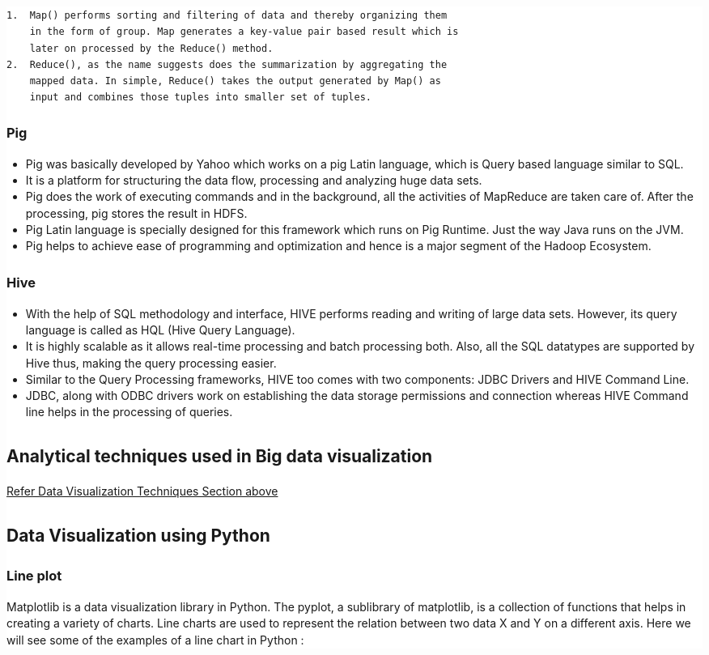     1.  Map() performs sorting and filtering of data and thereby organizing them
        in the form of group. Map generates a key-value pair based result which is
        later on processed by the Reduce() method.
    2.  Reduce(), as the name suggests does the summarization by aggregating the
        mapped data. In simple, Reduce() takes the output generated by Map() as
        input and combines those tuples into smaller set of tuples.



### Pig

*   Pig was basically developed by Yahoo which works on a pig Latin language,
    which is Query based language similar to SQL.
*   It is a platform for structuring the data flow, processing and analyzing
    huge data sets.
*   Pig does the work of executing commands and in the background, all the
    activities of MapReduce are taken care of. After the processing, pig stores
    the result in HDFS.
*   Pig Latin language is specially designed for this framework which runs on
    Pig Runtime. Just the way Java runs on the JVM.
*   Pig helps to achieve ease of programming and optimization and hence is a
    major segment of the Hadoop Ecosystem.

### Hive

*   With the help of SQL methodology and interface, HIVE performs reading and
    writing of large data sets. However, its query language is called as HQL
    (Hive Query Language).
*   It is highly scalable as it allows real-time processing and batch processing
    both. Also, all the SQL datatypes are supported by Hive thus, making the
    query processing easier.
*   Similar to the Query Processing frameworks, HIVE too comes with two
    components: JDBC Drivers and HIVE Command Line.
*   JDBC, along with ODBC drivers work on establishing the data storage
    permissions and connection whereas HIVE Command line helps in the processing
    of queries.

## Analytical techniques used in Big data visualization

[Refer Data Visualization Techniques Section
above](u3.4.md#types-of-data-visualization)

## Data Visualization using Python

### Line plot

Matplotlib is a data visualization library in Python. The pyplot, a sublibrary
of matplotlib, is a collection of functions that helps in creating a variety of
charts.  Line charts are used to represent the relation between two data X and Y
on a different axis. Here we will see some of the examples of a line chart in
Python :
